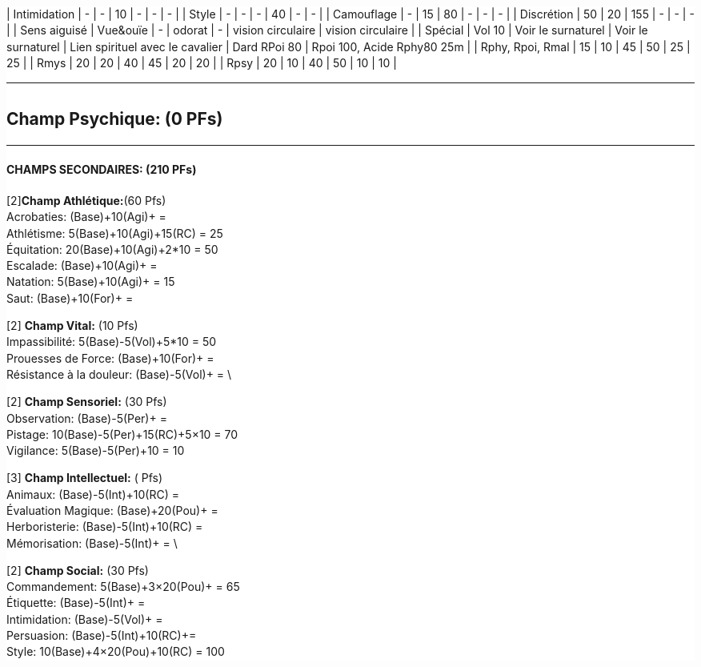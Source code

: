 | Intimidation |	-  | - |  10  | - | - | - |
| Style | -  | - |  - |  40 | - | - |
| Camouflage |	- |  15  | 80  | - | - | - |
| Discrétion |	50  | 20 |  155  | -  | - | - |
| Sens aiguisé | 	Vue&ouïe | 	- | odorat | - | vision circulaire | vision circulaire |
| Spécial | Vol 10 | Voir le surnaturel | Voir le surnaturel | Lien spirituel avec le cavalier | Dard RPoi 80 | Rpoi 100, Acide Rphy80 25m |
| Rphy, Rpoi, Rmal | 15 | 10 | 45 | 50 | 25 | 25 |
| Rmys | 20 | 20 | 40 | 45 | 20 | 20 |
| Rpsy | 20 | 10 | 40 | 50 | 10 | 10 |

***

## Champ Psychique: (0 PFs)

***

#### CHAMPS SECONDAIRES: (210 PFs)
  

[2]**Champ Athlétique:**(60 Pfs) \
Acrobaties: (Base)+10(Agi)+ = \
Athlétisme: 5(Base)+10(Agi)+15(RC) = 25 \
Équitation: 20(Base)+10(Agi)+2*10 = 50 \
Escalade: (Base)+10(Agi)+ = \
Natation: 5(Base)+10(Agi)+ = 15 \
Saut: (Base)+10(For)+ =

[2] **Champ Vital:** (10 Pfs) \
Impassibilité: 5(Base)-5(Vol)+5*10 = 50 \
Prouesses de Force: (Base)+10(For)+ = \
Résistance à la douleur: (Base)-5(Vol)+ = \

[2] **Champ Sensoriel:** (30 Pfs) \
Observation: (Base)-5(Per)+ = \
Pistage:  10(Base)-5(Per)+15(RC)+5×10 = 70 \
Vigilance: 5(Base)-5(Per)+10 = 10

[3] **Champ Intellectuel:** ( Pfs) \
Animaux: (Base)-5(Int)+10(RC) = \
Évaluation Magique: (Base)+20(Pou)+ = \
Herboristerie: (Base)-5(Int)+10(RC) = \
Mémorisation: (Base)-5(Int)+ = \

[2] **Champ Social:** (30 Pfs) \
Commandement: 5(Base)+3×20(Pou)+ = 65 \
Étiquette: (Base)-5(Int)+ = \
Intimidation: (Base)-5(Vol)+ = \
Persuasion: (Base)-5(Int)+10(RC)+= \
Style: 10(Base)+4×20(Pou)+10(RC) = 100
